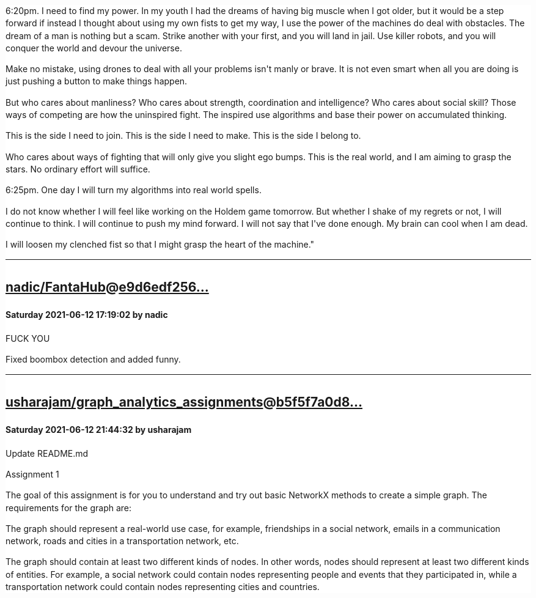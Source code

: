 6:20pm. I need to find my power. In my youth I had the dreams of having big muscle when I got older, but it would be a step forward if instead I thought about using my own fists to get my way, I use the power of the machines do deal with obstacles. The dream of a man is nothing but a scam. Strike another with your first, and you will land in jail. Use killer robots, and you will conquer the world and devour the universe.

Make no mistake, using drones to deal with all your problems isn't manly or brave. It is not even smart when all you are doing is just pushing a button to make things happen.

But who cares about manliness? Who cares about strength, coordination and intelligence? Who cares about social skill? Those ways of competing are how the uninspired fight. The inspired use algorithms and base their power on accumulated thinking.

This is the side I need to join. This is the side I need to make. This is the side I belong to.

Who cares about ways of fighting that will only give you slight ego bumps. This is the real world, and I am aiming to grasp the stars. No ordinary effort will suffice.

6:25pm. One day I will turn my algorithms into real world spells.

I do not know whether I will feel like working on the Holdem game tomorrow. But whether I shake of my regrets or not, I will continue to think. I will continue to push my mind forward. I will not say that I've done enough. My brain can cool when I am dead.

I will loosen my clenched fist so that I might grasp the heart of the machine."

---
## [nadic/FantaHub](https://github.com/nadic/FantaHub)@[e9d6edf256...](https://github.com/nadic/FantaHub/commit/e9d6edf2568d6ebac8d919737033b10b703cebd8)
#### Saturday 2021-06-12 17:19:02 by nadic

FUCK YOU

Fixed boombox detection and added funny.

---
## [usharajam/graph_analytics_assignments](https://github.com/usharajam/graph_analytics_assignments)@[b5f5f7a0d8...](https://github.com/usharajam/graph_analytics_assignments/commit/b5f5f7a0d8930445884888097e8f0b8c387fd8c8)
#### Saturday 2021-06-12 21:44:32 by usharajam

Update README.md

Assignment 1

The goal of this assignment is for you to understand and try out basic NetworkX methods to create a simple graph. The requirements for the graph are:


The graph should represent a real-world use case, for example, friendships in a social network, emails in a communication network, roads and cities in a transportation network, etc.


The graph should contain at least two different kinds of nodes. In other words, nodes should represent at least two different kinds of entities. For example, a social network could contain nodes representing people and events that they participated in, while a transportation network could contain nodes representing cities and countries.

